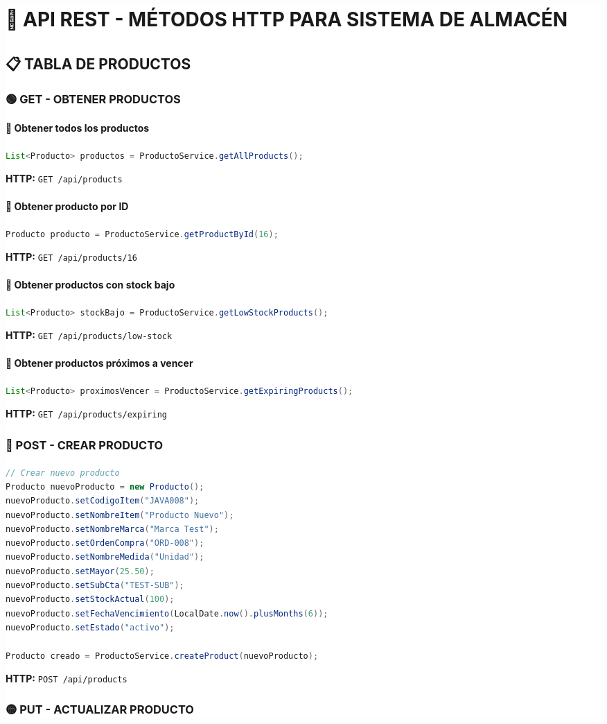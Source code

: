 # 🔗 API REST - MÉTODOS HTTP PARA SISTEMA DE ALMACÉN

## 📋 TABLA DE PRODUCTOS

### 🟢 GET - OBTENER PRODUCTOS

#### 📌 Obtener todos los productos
```java
List<Producto> productos = ProductoService.getAllProducts();
```
**HTTP:** `GET /api/products`

#### 📌 Obtener producto por ID
```java
Producto producto = ProductoService.getProductById(16);
```
**HTTP:** `GET /api/products/16`

#### 📌 Obtener productos con stock bajo
```java
List<Producto> stockBajo = ProductoService.getLowStockProducts();
```
**HTTP:** `GET /api/products/low-stock`

#### 📌 Obtener productos próximos a vencer
```java
List<Producto> proximosVencer = ProductoService.getExpiringProducts();
```
**HTTP:** `GET /api/products/expiring`

### 🔵 POST - CREAR PRODUCTO

```java
// Crear nuevo producto
Producto nuevoProducto = new Producto();
nuevoProducto.setCodigoItem("JAVA008");
nuevoProducto.setNombreItem("Producto Nuevo");
nuevoProducto.setNombreMarca("Marca Test");
nuevoProducto.setOrdenCompra("ORD-008");
nuevoProducto.setNombreMedida("Unidad");
nuevoProducto.setMayor(25.50);
nuevoProducto.setSubCta("TEST-SUB");
nuevoProducto.setStockActual(100);
nuevoProducto.setFechaVencimiento(LocalDate.now().plusMonths(6));
nuevoProducto.setEstado("activo");

Producto creado = ProductoService.createProduct(nuevoProducto);
```
**HTTP:** `POST /api/products`

### 🟡 PUT - ACTUALIZAR PRODUCTO
